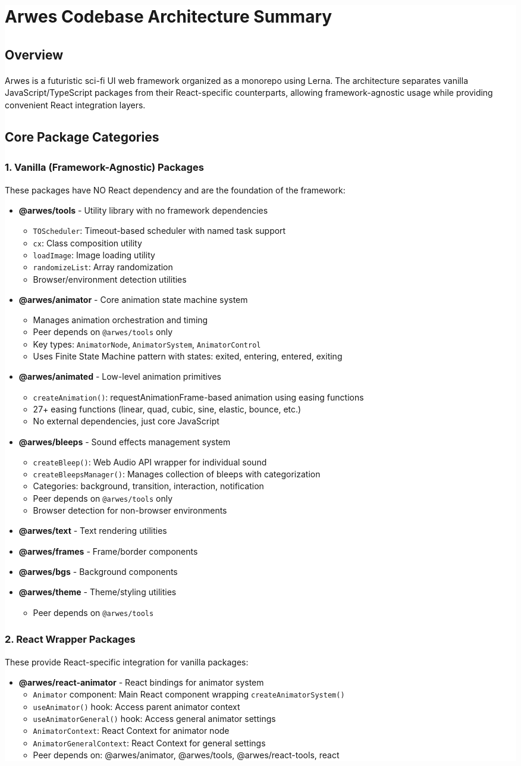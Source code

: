 # Arwes Codebase Architecture Summary

## Overview
Arwes is a futuristic sci-fi UI web framework organized as a monorepo using Lerna. The architecture separates vanilla JavaScript/TypeScript packages from their React-specific counterparts, allowing framework-agnostic usage while providing convenient React integration layers.

## Core Package Categories

### 1. Vanilla (Framework-Agnostic) Packages
These packages have NO React dependency and are the foundation of the framework:

- **@arwes/tools** - Utility library with no framework dependencies
  - `TOScheduler`: Timeout-based scheduler with named task support
  - `cx`: Class composition utility
  - `loadImage`: Image loading utility
  - `randomizeList`: Array randomization
  - Browser/environment detection utilities

- **@arwes/animator** - Core animation state machine system
  - Manages animation orchestration and timing
  - Peer depends on `@arwes/tools` only
  - Key types: `AnimatorNode`, `AnimatorSystem`, `AnimatorControl`
  - Uses Finite State Machine pattern with states: exited, entering, entered, exiting

- **@arwes/animated** - Low-level animation primitives
  - `createAnimation()`: requestAnimationFrame-based animation using easing functions
  - 27+ easing functions (linear, quad, cubic, sine, elastic, bounce, etc.)
  - No external dependencies, just core JavaScript

- **@arwes/bleeps** - Sound effects management system
  - `createBleep()`: Web Audio API wrapper for individual sound
  - `createBleepsManager()`: Manages collection of bleeps with categorization
  - Categories: background, transition, interaction, notification
  - Peer depends on `@arwes/tools` only
  - Browser detection for non-browser environments

- **@arwes/text** - Text rendering utilities
- **@arwes/frames** - Frame/border components
- **@arwes/bgs** - Background components
- **@arwes/theme** - Theme/styling utilities
  - Peer depends on `@arwes/tools`

### 2. React Wrapper Packages
These provide React-specific integration for vanilla packages:

- **@arwes/react-animator** - React bindings for animator system
  - `Animator` component: Main React component wrapping `createAnimatorSystem()`
  - `useAnimator()` hook: Access parent animator context
  - `useAnimatorGeneral()` hook: Access general animator settings
  - `AnimatorContext`: React Context for animator node
  - `AnimatorGeneralContext`: React Context for general settings
  - Peer depends on: @arwes/animator, @arwes/tools, @arwes/react-tools, react
